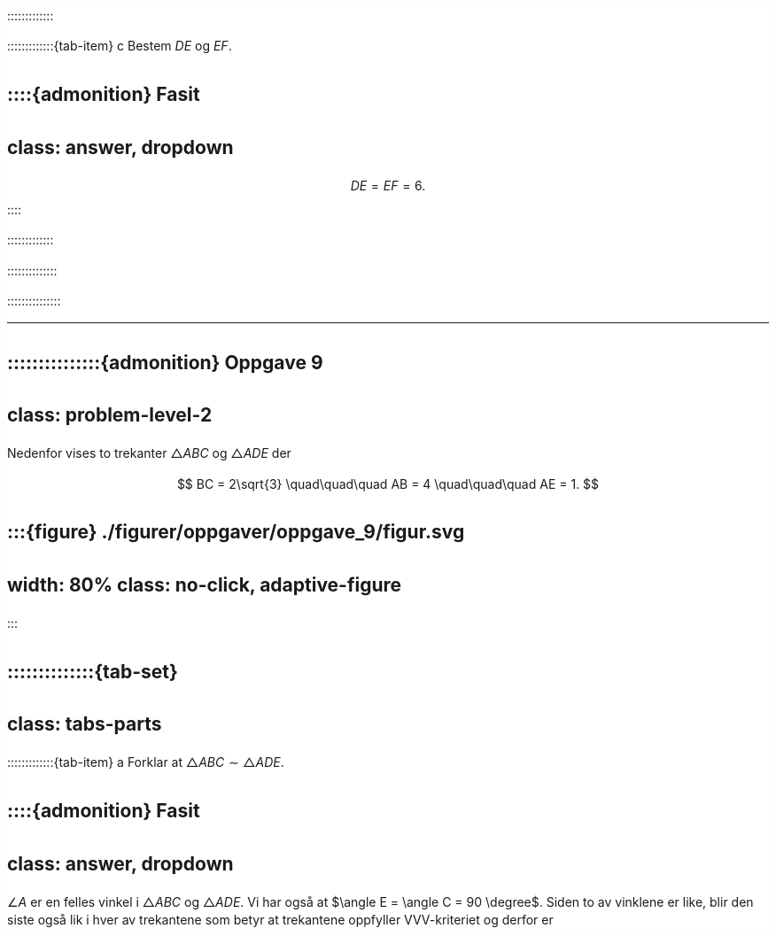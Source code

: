:::::::::::::


:::::::::::::{tab-item} c
Bestem $DE$ og $EF$. 

::::{admonition} Fasit
---
class: answer, dropdown
---
$$
DE = EF = 6.
$$
::::

:::::::::::::

::::::::::::::



:::::::::::::::


---



:::::::::::::::{admonition} Oppgave 9
---
class: problem-level-2
---
Nedenfor vises to trekanter $\triangle ABC$ og $\triangle ADE$ der 

$$
BC = 2\sqrt{3} \quad\quad\quad AB = 4 \quad\quad\quad AE = 1. 
$$

:::{figure} ./figurer/oppgaver/oppgave_9/figur.svg
---
width: 80%
class: no-click, adaptive-figure
---
:::


::::::::::::::{tab-set}
---
class: tabs-parts
---
:::::::::::::{tab-item} a
Forklar at $\triangle ABC \sim \triangle ADE$.


::::{admonition} Fasit
---
class: answer, dropdown
---
$\angle A$ er en felles vinkel i $\triangle ABC$ og $\triangle ADE$. Vi har også at $\angle E = \angle C = 90 \degree$. Siden to av vinklene er like, blir den siste også lik i hver av trekantene som betyr at trekantene oppfyller VVV-kriteriet og derfor er 
